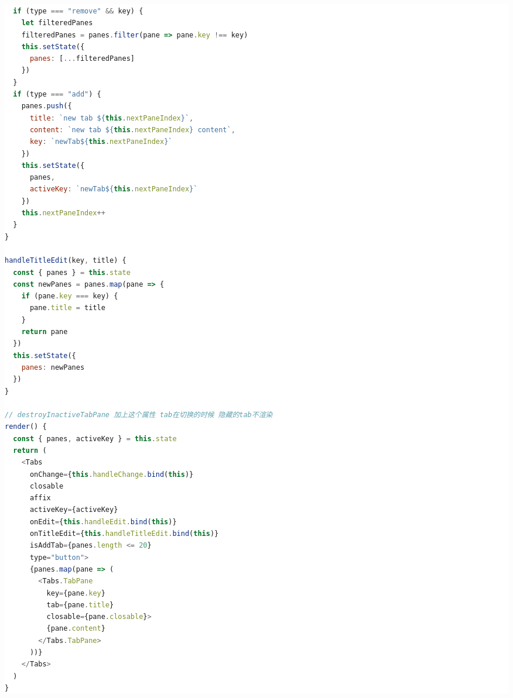 ```js
  if (type === "remove" && key) {
    let filteredPanes
    filteredPanes = panes.filter(pane => pane.key !== key)
    this.setState({
      panes: [...filteredPanes]
    })
  }
  if (type === "add") {
    panes.push({
      title: `new tab ${this.nextPaneIndex}`,
      content: `new tab ${this.nextPaneIndex} content`,
      key: `newTab${this.nextPaneIndex}`
    })
    this.setState({
      panes,
      activeKey: `newTab${this.nextPaneIndex}`
    })
    this.nextPaneIndex++
  }
}

handleTitleEdit(key, title) {
  const { panes } = this.state
  const newPanes = panes.map(pane => {
    if (pane.key === key) {
      pane.title = title
    }
    return pane
  })
  this.setState({
    panes: newPanes
  })
}

// destroyInactiveTabPane 加上这个属性 tab在切换的时候 隐藏的tab不渲染
render() {
  const { panes, activeKey } = this.state
  return (
    <Tabs
      onChange={this.handleChange.bind(this)}
      closable
      affix
      activeKey={activeKey}
      onEdit={this.handleEdit.bind(this)}
      onTitleEdit={this.handleTitleEdit.bind(this)}
      isAddTab={panes.length <= 20}
      type="button">
      {panes.map(pane => (
        <Tabs.TabPane
          key={pane.key}
          tab={pane.title}
          closable={pane.closable}>
          {pane.content}
        </Tabs.TabPane>
      ))}
    </Tabs>
  )
}
```
